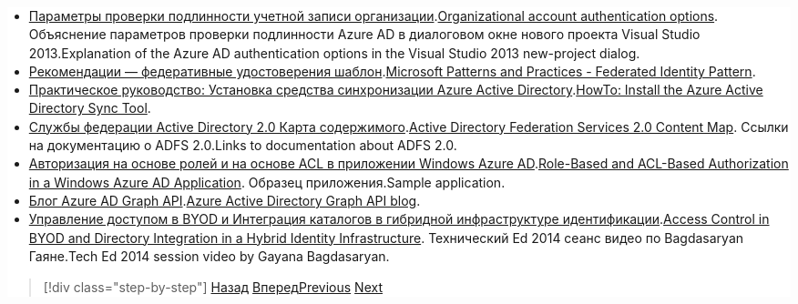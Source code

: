 - <span data-ttu-id="8c72a-224">[Параметры проверки подлинности учетной записи организации](../../../../visual-studio/overview/2013/creating-web-projects-in-visual-studio.md#orgauthoptions).</span><span class="sxs-lookup"><span data-stu-id="8c72a-224">[Organizational account authentication options](../../../../visual-studio/overview/2013/creating-web-projects-in-visual-studio.md#orgauthoptions).</span></span> <span data-ttu-id="8c72a-225">Объяснение параметров проверки подлинности Azure AD в диалоговом окне нового проекта Visual Studio 2013.</span><span class="sxs-lookup"><span data-stu-id="8c72a-225">Explanation of the Azure AD authentication options in the Visual Studio 2013 new-project dialog.</span></span>
- <span data-ttu-id="8c72a-226">[Рекомендации — федеративные удостоверения шаблон](https://msdn.microsoft.com/library/dn589790.aspx).</span><span class="sxs-lookup"><span data-stu-id="8c72a-226">[Microsoft Patterns and Practices - Federated Identity Pattern](https://msdn.microsoft.com/library/dn589790.aspx).</span></span>
- <span data-ttu-id="8c72a-227">[Практическое руководство: Установка средства синхронизации Azure Active Directory](https://social.technet.microsoft.com/wiki/contents/articles/19098.howto-install-the-windows-azure-active-directory-sync-tool-now-with-pictures.aspx).</span><span class="sxs-lookup"><span data-stu-id="8c72a-227">[HowTo: Install the Azure Active Directory Sync Tool](https://social.technet.microsoft.com/wiki/contents/articles/19098.howto-install-the-windows-azure-active-directory-sync-tool-now-with-pictures.aspx).</span></span>
- <span data-ttu-id="8c72a-228">[Службы федерации Active Directory 2.0 Карта содержимого](https://social.technet.microsoft.com/wiki/contents/articles/2735.ad-fs-2-0-content-map.aspx).</span><span class="sxs-lookup"><span data-stu-id="8c72a-228">[Active Directory Federation Services 2.0 Content Map](https://social.technet.microsoft.com/wiki/contents/articles/2735.ad-fs-2-0-content-map.aspx).</span></span> <span data-ttu-id="8c72a-229">Ссылки на документацию о ADFS 2.0.</span><span class="sxs-lookup"><span data-stu-id="8c72a-229">Links to documentation about ADFS 2.0.</span></span>
- <span data-ttu-id="8c72a-230">[Авторизация на основе ролей и на основе ACL в приложении Windows Azure AD](https://code.msdn.microsoft.com/Role-Based-and-ACL-Based-86ad71a1).</span><span class="sxs-lookup"><span data-stu-id="8c72a-230">[Role-Based and ACL-Based Authorization in a Windows Azure AD Application](https://code.msdn.microsoft.com/Role-Based-and-ACL-Based-86ad71a1).</span></span> <span data-ttu-id="8c72a-231">Образец приложения.</span><span class="sxs-lookup"><span data-stu-id="8c72a-231">Sample application.</span></span>
- <span data-ttu-id="8c72a-232">[Блог Azure AD Graph API](https://blogs.msdn.com/b/aadgraphteam/).</span><span class="sxs-lookup"><span data-stu-id="8c72a-232">[Azure Active Directory Graph API blog](https://blogs.msdn.com/b/aadgraphteam/).</span></span>
- <span data-ttu-id="8c72a-233">[Управление доступом в BYOD и Интеграция каталогов в гибридной инфраструктуре идентификации](https://channel9.msdn.com/Events/TechEd/NorthAmerica/2014/PCIT-B213#fbid=).</span><span class="sxs-lookup"><span data-stu-id="8c72a-233">[Access Control in BYOD and Directory Integration in a Hybrid Identity Infrastructure](https://channel9.msdn.com/Events/TechEd/NorthAmerica/2014/PCIT-B213#fbid=).</span></span> <span data-ttu-id="8c72a-234">Технический Ed 2014 сеанс видео по Bagdasaryan Гаяне.</span><span class="sxs-lookup"><span data-stu-id="8c72a-234">Tech Ed 2014 session video by Gayana Bagdasaryan.</span></span>

>[!div class="step-by-step"]
<span data-ttu-id="8c72a-235">[Назад](web-development-best-practices.md)
[Вперед](data-storage-options.md)</span><span class="sxs-lookup"><span data-stu-id="8c72a-235">[Previous](web-development-best-practices.md)
[Next](data-storage-options.md)</span></span>
